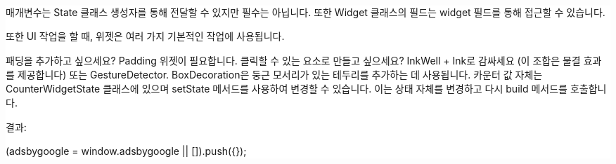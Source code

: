 매개변수는 State 클래스 생성자를 통해 전달할 수 있지만 필수는 아닙니다. 또한 Widget 클래스의 필드는 widget 필드를 통해 접근할 수 있습니다.

또한 UI 작업을 할 때, 위젯은 여러 가지 기본적인 작업에 사용됩니다.

패딩을 추가하고 싶으세요? Padding 위젯이 필요합니다. 클릭할 수 있는 요소로 만들고 싶으세요? InkWell + Ink로 감싸세요 (이 조합은 물결 효과를 제공합니다) 또는 GestureDetector. BoxDecoration은 둥근 모서리가 있는 테두리를 추가하는 데 사용됩니다. 카운터 값 자체는 CounterWidgetState 클래스에 있으며 setState 메서드를 사용하여 변경할 수 있습니다. 이는 상태 자체를 변경하고 다시 build 메서드를 호출합니다.

결과:


<ins class="adsbygoogle"
  style="display:block"
  data-ad-client="ca-pub-4877378276818686"
  data-ad-slot="9743150776"
  data-ad-format="auto"
  data-full-width-responsive="true"></ins>
<component is="script">
(adsbygoogle = window.adsbygoogle || []).push({});
</component>
